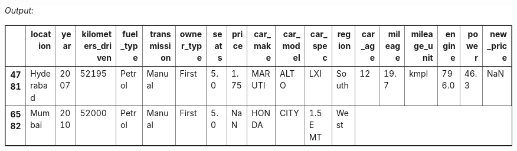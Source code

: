 <div>

*Output:*


<table border="1" class="dataframe">
  <thead>
    <tr style="text-align: right;">
      <th></th>
      <th>location</th>
      <th>year</th>
      <th>kilometers_driven</th>
      <th>fuel_type</th>
      <th>transmission</th>
      <th>owner_type</th>
      <th>seats</th>
      <th>price</th>
      <th>car_make</th>
      <th>car_model</th>
      <th>car_spec</th>
      <th>region</th>
      <th>car_age</th>
      <th>mileage</th>
      <th>mileage_unit</th>
      <th>engine</th>
      <th>power</th>
      <th>new_price</th>
    </tr>
  </thead>
  <tbody>
    <tr>
      <th>4781</th>
      <td>Hyderabad</td>
      <td>2007</td>
      <td>52195</td>
      <td>Petrol</td>
      <td>Manual</td>
      <td>First</td>
      <td>5.0</td>
      <td>1.75</td>
      <td>MARUTI</td>
      <td>ALTO</td>
      <td>LXI</td>
      <td>South</td>
      <td>12</td>
      <td>19.7</td>
      <td>kmpl</td>
      <td>796.0</td>
      <td>46.3</td>
      <td>NaN</td>
    </tr>
    <tr>
      <th>6582</th>
      <td>Mumbai</td>
      <td>2010</td>
      <td>52000</td>
      <td>Petrol</td>
      <td>Manual</td>
      <td>First</td>
      <td>5.0</td>
      <td>NaN</td>
      <td>HONDA</td>
      <td>CITY</td>
      <td>1.5 E MT</td>
      <td>West</td>